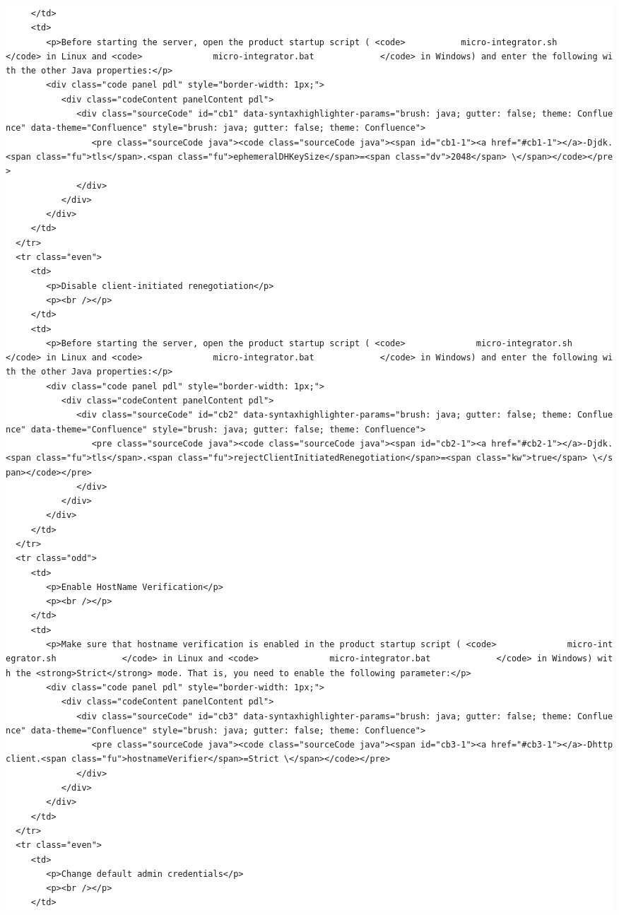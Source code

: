          </td>
         <td>
            <p>Before starting the server, open the product startup script ( <code>           micro-integrator.sh             </code> in Linux and <code>              micro-integrator.bat             </code> in Windows) and enter the following with the other Java properties:</p>
            <div class="code panel pdl" style="border-width: 1px;">
               <div class="codeContent panelContent pdl">
                  <div class="sourceCode" id="cb1" data-syntaxhighlighter-params="brush: java; gutter: false; theme: Confluence" data-theme="Confluence" style="brush: java; gutter: false; theme: Confluence">
                     <pre class="sourceCode java"><code class="sourceCode java"><span id="cb1-1"><a href="#cb1-1"></a>-Djdk.<span class="fu">tls</span>.<span class="fu">ephemeralDHKeySize</span>=<span class="dv">2048</span> \</span></code></pre>
                  </div>
               </div>
            </div>
         </td>
      </tr>
      <tr class="even">
         <td>
            <p>Disable client-initiated renegotiation</p>
            <p><br /></p>
         </td>
         <td>
            <p>Before starting the server, open the product startup script ( <code>              micro-integrator.sh             </code> in Linux and <code>              micro-integrator.bat             </code> in Windows) and enter the following with the other Java properties:</p>
            <div class="code panel pdl" style="border-width: 1px;">
               <div class="codeContent panelContent pdl">
                  <div class="sourceCode" id="cb2" data-syntaxhighlighter-params="brush: java; gutter: false; theme: Confluence" data-theme="Confluence" style="brush: java; gutter: false; theme: Confluence">
                     <pre class="sourceCode java"><code class="sourceCode java"><span id="cb2-1"><a href="#cb2-1"></a>-Djdk.<span class="fu">tls</span>.<span class="fu">rejectClientInitiatedRenegotiation</span>=<span class="kw">true</span> \</span></code></pre>
                  </div>
               </div>
            </div>
         </td>
      </tr>
      <tr class="odd">
         <td>
            <p>Enable HostName Verification</p>
            <p><br /></p>
         </td>
         <td>
            <p>Make sure that hostname verification is enabled in the product startup script ( <code>              micro-integrator.sh             </code> in Linux and <code>              micro-integrator.bat             </code> in Windows) with the <strong>Strict</strong> mode. That is, you need to enable the following parameter:</p>
            <div class="code panel pdl" style="border-width: 1px;">
               <div class="codeContent panelContent pdl">
                  <div class="sourceCode" id="cb3" data-syntaxhighlighter-params="brush: java; gutter: false; theme: Confluence" data-theme="Confluence" style="brush: java; gutter: false; theme: Confluence">
                     <pre class="sourceCode java"><code class="sourceCode java"><span id="cb3-1"><a href="#cb3-1"></a>-Dhttpclient.<span class="fu">hostnameVerifier</span>=Strict \</span></code></pre>
                  </div>
               </div>
            </div>
         </td>
      </tr>
      <tr class="even">
         <td>
            <p>Change default admin credentials</p>
            <p><br /></p>
         </td>